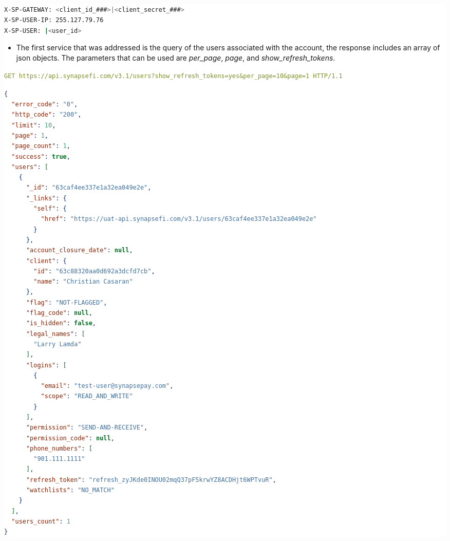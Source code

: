 ```bash
X-SP-GATEWAY: <client_id_###>|<client_secret_###>
X-SP-USER-IP: 255.127.79.76
X-SP-USER: |<user_id>
```

- The first service that was addressed is the query of the users associated with the account, the response includes an array of json objects. The parameters that can be used are *per_page*, *page*, and *show_refresh_tokens*.

```yaml
GET https://api.synapsefi.com/v3.1/users?show_refresh_tokens=yes&per_page=10&page=1 HTTP/1.1
```

```json
{
  "error_code": "0",
  "http_code": "200",
  "limit": 10,
  "page": 1,
  "page_count": 1,
  "success": true,
  "users": [
    {
      "_id": "63caf4ee337e1a32ea049e2e",
      "_links": {
        "self": {
          "href": "https://uat-api.synapsefi.com/v3.1/users/63caf4ee337e1a32ea049e2e"
        }
      },
      "account_closure_date": null,
      "client": {
        "id": "63c88320aa0d692a3dcfd7cb",
        "name": "Christian Casaran"
      },
      "flag": "NOT-FLAGGED",
      "flag_code": null,
      "is_hidden": false,
      "legal_names": [
        "Larry Lamda"
      ],
      "logins": [
        {
          "email": "test-user@synapsepay.com",
          "scope": "READ_AND_WRITE"
        }
      ],
      "permission": "SEND-AND-RECEIVE",
      "permission_code": null,
      "phone_numbers": [
        "901.111.1111"
      ],
      "refresh_token": "refresh_zyJKde0INOU02mqQ37pF5krwYZ8ACDHjt6WPTvuR",
      "watchlists": "NO_MATCH"
    }
  ],
  "users_count": 1
}
```
